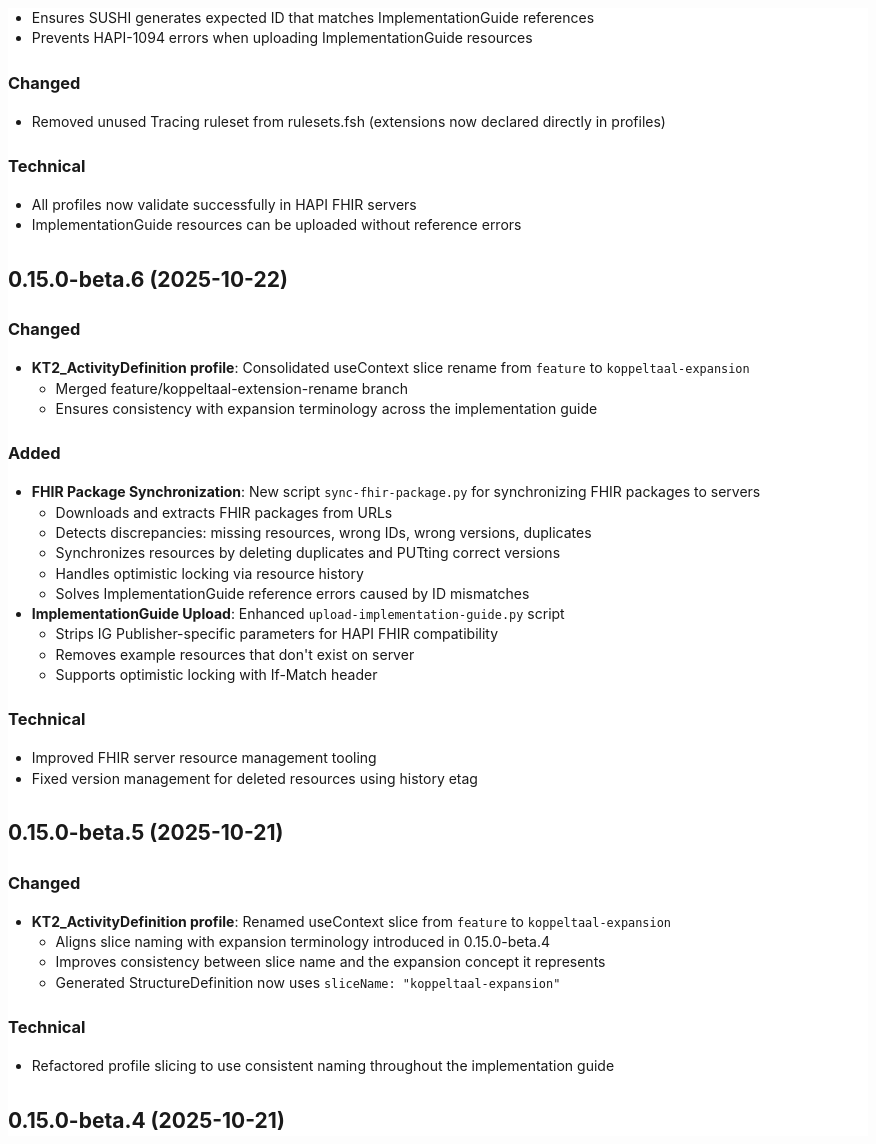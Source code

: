   - Ensures SUSHI generates expected ID that matches ImplementationGuide references
  - Prevents HAPI-1094 errors when uploading ImplementationGuide resources

### Changed
- Removed unused Tracing ruleset from rulesets.fsh (extensions now declared directly in profiles)

### Technical
- All profiles now validate successfully in HAPI FHIR servers
- ImplementationGuide resources can be uploaded without reference errors

## 0.15.0-beta.6 (2025-10-22)

### Changed
- **KT2_ActivityDefinition profile**: Consolidated useContext slice rename from `feature` to `koppeltaal-expansion`
  - Merged feature/koppeltaal-extension-rename branch
  - Ensures consistency with expansion terminology across the implementation guide

### Added
- **FHIR Package Synchronization**: New script `sync-fhir-package.py` for synchronizing FHIR packages to servers
  - Downloads and extracts FHIR packages from URLs
  - Detects discrepancies: missing resources, wrong IDs, wrong versions, duplicates
  - Synchronizes resources by deleting duplicates and PUTting correct versions
  - Handles optimistic locking via resource history
  - Solves ImplementationGuide reference errors caused by ID mismatches
- **ImplementationGuide Upload**: Enhanced `upload-implementation-guide.py` script
  - Strips IG Publisher-specific parameters for HAPI FHIR compatibility
  - Removes example resources that don't exist on server
  - Supports optimistic locking with If-Match header

### Technical
- Improved FHIR server resource management tooling
- Fixed version management for deleted resources using history etag

## 0.15.0-beta.5 (2025-10-21)

### Changed
- **KT2_ActivityDefinition profile**: Renamed useContext slice from `feature` to `koppeltaal-expansion`
  - Aligns slice naming with expansion terminology introduced in 0.15.0-beta.4
  - Improves consistency between slice name and the expansion concept it represents
  - Generated StructureDefinition now uses `sliceName: "koppeltaal-expansion"`

### Technical
- Refactored profile slicing to use consistent naming throughout the implementation guide

## 0.15.0-beta.4 (2025-10-21)
